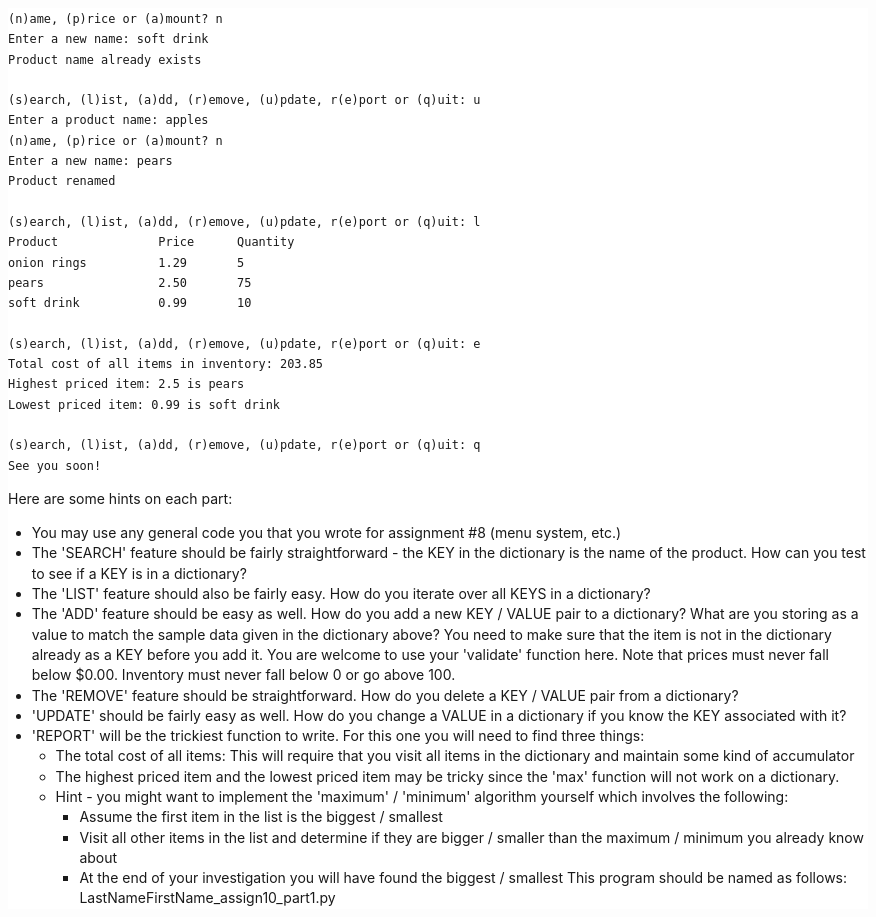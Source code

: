 ```
(n)ame, (p)rice or (a)mount? n
Enter a new name: soft drink
Product name already exists

(s)earch, (l)ist, (a)dd, (r)emove, (u)pdate, r(e)port or (q)uit: u
Enter a product name: apples
(n)ame, (p)rice or (a)mount? n
Enter a new name: pears
Product renamed

(s)earch, (l)ist, (a)dd, (r)emove, (u)pdate, r(e)port or (q)uit: l
Product              Price      Quantity  
onion rings          1.29       5         
pears                2.50       75        
soft drink           0.99       10 

(s)earch, (l)ist, (a)dd, (r)emove, (u)pdate, r(e)port or (q)uit: e
Total cost of all items in inventory: 203.85
Highest priced item: 2.5 is pears
Lowest priced item: 0.99 is soft drink

(s)earch, (l)ist, (a)dd, (r)emove, (u)pdate, r(e)port or (q)uit: q
See you soon!
```
Here are some hints on each part:

- You may use any general code you that you wrote for assignment #8 (menu system, etc.)
- The 'SEARCH' feature should be fairly straightforward - the KEY in the dictionary is the name of the product. How can you test to see if a KEY is in a dictionary?
- The 'LIST' feature should also be fairly easy. How do you iterate over all KEYS in a dictionary?
- The 'ADD' feature should be easy as well. How do you add a new KEY / VALUE pair to a dictionary? What are you storing as a value to match the sample data given in the dictionary above? You need to make sure that the item is not in the dictionary already as a KEY before you add it. You are welcome to use your 'validate' function here. Note that prices must never fall below $0.00. Inventory must never fall below 0 or go above 100.
- The 'REMOVE' feature should be straightforward. How do you delete a KEY / VALUE pair from a dictionary?
- 'UPDATE' should be fairly easy as well. How do you change a VALUE in a dictionary if you know the KEY associated with it?
- 'REPORT' will be the trickiest function to write. For this one you will need to find three things:
    - The total cost of all items: This will require that you visit all items in the dictionary and maintain some kind of accumulator
    - The highest priced item and the lowest priced item may be tricky since the 'max' function will not work on a dictionary. <!--You may not use any technique not taught in class to do this - i.e. writing a 'lambda' function.--> 
    - Hint - you might want to implement the 'maximum' / 'minimum' algorithm yourself which involves the following:
        - Assume the first item in the list is the biggest / smallest
        - Visit all other items in the list and determine if they are bigger / smaller than the maximum / minimum you already know about
        - At the end of your investigation you will have found the biggest / smallest
This program should be named as follows: LastNameFirstName_assign10_part1.py
